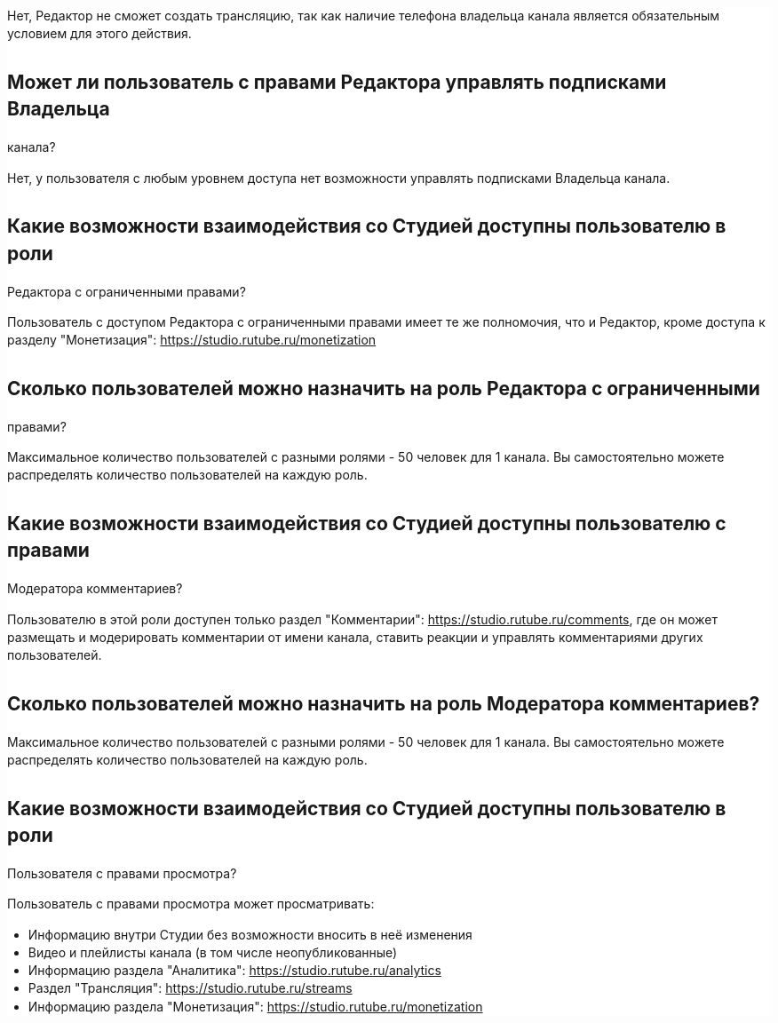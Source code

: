 Нет, Редактор не сможет создать трансляцию, так как наличие телефона владельца
канала является обязательным условием для этого действия.  

## Может ли пользователь с правами Редактора управлять подписками Владельца
канала?

Нет, у пользователя с любым уровнем доступа нет возможности управлять
подписками Владельца канала.

## Какие возможности взаимодействия со Студией доступны пользователю в роли
Редактора с ограниченными правами?

Пользователь с доступом Редактора с ограниченными правами имеет те же
полномочия, что и Редактор, кроме доступа к разделу "Монетизация":
<https://studio.rutube.ru/monetization>

## Сколько пользователей можно назначить на роль Редактора с ограниченными
правами?

Максимальное количество пользователей с разными ролями - 50 человек для 1
канала. Вы самостоятельно можете распределять количество пользователей на
каждую роль.

## Какие возможности взаимодействия со Студией доступны пользователю с правами
Модератора комментариев?

Пользователю в этой роли доступен только раздел "Комментарии":
<https://studio.rutube.ru/comments>, где он может размещать и модерировать
комментарии от имени канала, ставить реакции и управлять комментариями других
пользователей.

## Сколько пользователей можно назначить на роль Модератора комментариев?

Максимальное количество пользователей с разными ролями - 50 человек для 1
канала. Вы самостоятельно можете распределять количество пользователей на
каждую роль.

## Какие возможности взаимодействия со Студией доступны пользователю в роли
Пользователя с правами просмотра?

Пользователь с правами просмотра может просматривать:

  * Информацию внутри Студии без возможности вносить в неё изменения
  * Видео и плейлисты канала (в том числе неопубликованные)
  * Информацию раздела "Аналитика": <https://studio.rutube.ru/analytics>
  * Раздел "Трансляция": <https://studio.rutube.ru/streams>
  * Информацию раздела "Монетизация": <https://studio.rutube.ru/monetization>
